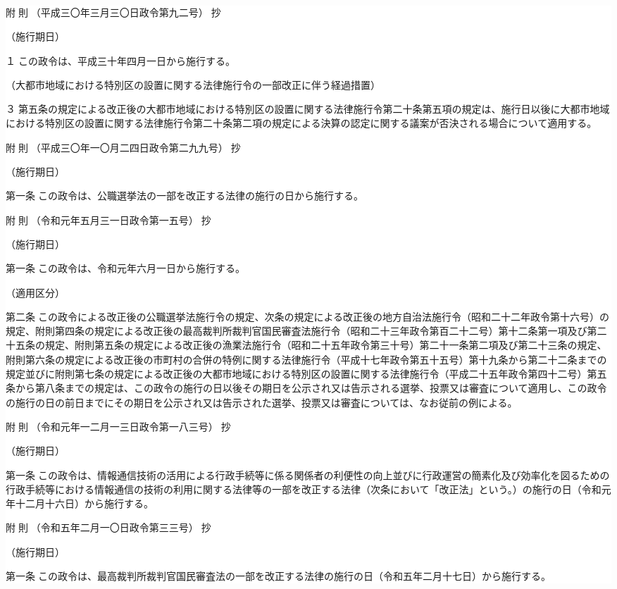 附 則 （平成三〇年三月三〇日政令第九二号） 抄

（施行期日）

１ この政令は、平成三十年四月一日から施行する。

（大都市地域における特別区の設置に関する法律施行令の一部改正に伴う経過措置）

３ 第五条の規定による改正後の大都市地域における特別区の設置に関する法律施行令第二十条第五項の規定は、施行日以後に大都市地域における特別区の設置に関する法律施行令第二十条第二項の規定による決算の認定に関する議案が否決される場合について適用する。

附 則 （平成三〇年一〇月二四日政令第二九九号） 抄

（施行期日）

第一条 この政令は、公職選挙法の一部を改正する法律の施行の日から施行する。

附 則 （令和元年五月三一日政令第一五号） 抄

（施行期日）

第一条 この政令は、令和元年六月一日から施行する。

（適用区分）

第二条 この政令による改正後の公職選挙法施行令の規定、次条の規定による改正後の地方自治法施行令（昭和二十二年政令第十六号）の規定、附則第四条の規定による改正後の最高裁判所裁判官国民審査法施行令（昭和二十三年政令第百二十二号）第十二条第一項及び第二十五条の規定、附則第五条の規定による改正後の漁業法施行令（昭和二十五年政令第三十号）第二十一条第二項及び第二十三条の規定、附則第六条の規定による改正後の市町村の合併の特例に関する法律施行令（平成十七年政令第五十五号）第十九条から第二十二条までの規定並びに附則第七条の規定による改正後の大都市地域における特別区の設置に関する法律施行令（平成二十五年政令第四十二号）第五条から第八条までの規定は、この政令の施行の日以後その期日を公示され又は告示される選挙、投票又は審査について適用し、この政令の施行の日の前日までにその期日を公示され又は告示された選挙、投票又は審査については、なお従前の例による。

附 則 （令和元年一二月一三日政令第一八三号） 抄

（施行期日）

第一条 この政令は、情報通信技術の活用による行政手続等に係る関係者の利便性の向上並びに行政運営の簡素化及び効率化を図るための行政手続等における情報通信の技術の利用に関する法律等の一部を改正する法律（次条において「改正法」という。）の施行の日（令和元年十二月十六日）から施行する。

附 則 （令和五年二月一〇日政令第三三号） 抄

（施行期日）

第一条 この政令は、最高裁判所裁判官国民審査法の一部を改正する法律の施行の日（令和五年二月十七日）から施行する。
